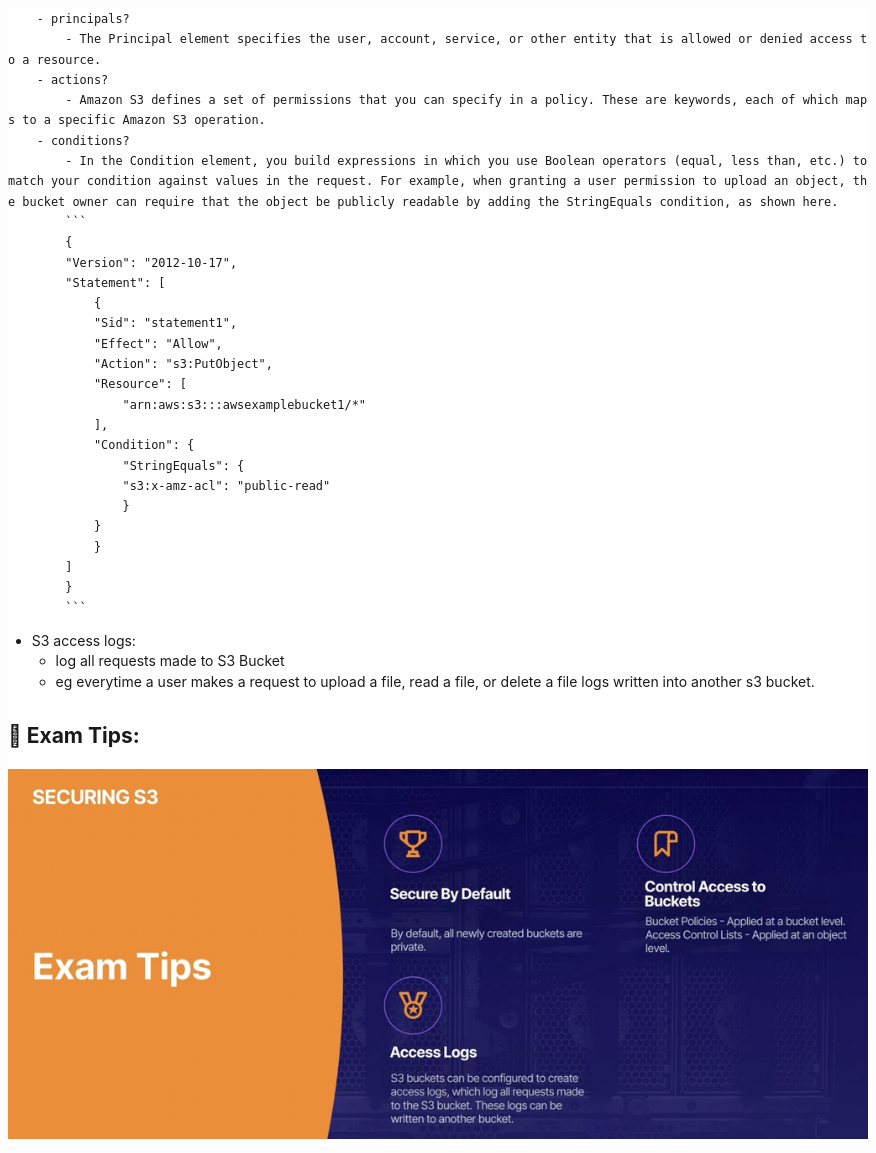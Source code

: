         - principals?
            - The Principal element specifies the user, account, service, or other entity that is allowed or denied access to a resource.
        - actions?
            - Amazon S3 defines a set of permissions that you can specify in a policy. These are keywords, each of which maps to a specific Amazon S3 operation.
        - conditions?
            - In the Condition element, you build expressions in which you use Boolean operators (equal, less than, etc.) to match your condition against values in the request. For example, when granting a user permission to upload an object, the bucket owner can require that the object be publicly readable by adding the StringEquals condition, as shown here.
            ```
            { 
            "Version": "2012-10-17",
            "Statement": [
                {
                "Sid": "statement1",
                "Effect": "Allow",
                "Action": "s3:PutObject",
                "Resource": [
                    "arn:aws:s3:::awsexamplebucket1/*"
                ],
                "Condition": {
                    "StringEquals": {
                    "s3:x-amz-acl": "public-read"
                    }
                }
                }
            ]
            }
            ```
- S3 access logs:
    - log all requests made to S3 Bucket
    - eg everytime a user makes a request to upload a file, read a file, or delete a file logs written into another s3 bucket.

## 📖 Exam Tips:
   ![](./s3-2.jpg)

